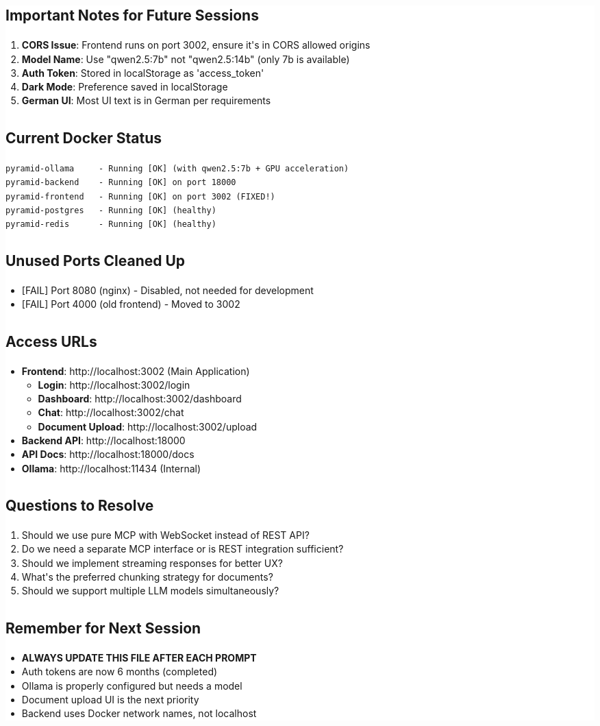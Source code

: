 ## Important Notes for Future Sessions

1. **CORS Issue**: Frontend runs on port 3002, ensure it's in CORS allowed origins
2. **Model Name**: Use "qwen2.5:7b" not "qwen2.5:14b" (only 7b is available)
3. **Auth Token**: Stored in localStorage as 'access_token'
4. **Dark Mode**: Preference saved in localStorage
5. **German UI**: Most UI text is in German per requirements

## Current Docker Status
```
pyramid-ollama     - Running [OK] (with qwen2.5:7b + GPU acceleration)
pyramid-backend    - Running [OK] on port 18000
pyramid-frontend   - Running [OK] on port 3002 (FIXED!)
pyramid-postgres   - Running [OK] (healthy)
pyramid-redis      - Running [OK] (healthy)
```

## Unused Ports Cleaned Up
- [FAIL] Port 8080 (nginx) - Disabled, not needed for development
- [FAIL] Port 4000 (old frontend) - Moved to 3002

## Access URLs
- **Frontend**: http://localhost:3002 (Main Application)
  - **Login**: http://localhost:3002/login
  - **Dashboard**: http://localhost:3002/dashboard
  - **Chat**: http://localhost:3002/chat
  - **Document Upload**: http://localhost:3002/upload
- **Backend API**: http://localhost:18000
- **API Docs**: http://localhost:18000/docs
- **Ollama**: http://localhost:11434 (Internal)

## Questions to Resolve

1. Should we use pure MCP with WebSocket instead of REST API?
2. Do we need a separate MCP interface or is REST integration sufficient?
3. Should we implement streaming responses for better UX?
4. What's the preferred chunking strategy for documents?
5. Should we support multiple LLM models simultaneously?

## Remember for Next Session
- **ALWAYS UPDATE THIS FILE AFTER EACH PROMPT**
- Auth tokens are now 6 months (completed)
- Ollama is properly configured but needs a model
- Document upload UI is the next priority
- Backend uses Docker network names, not localhost